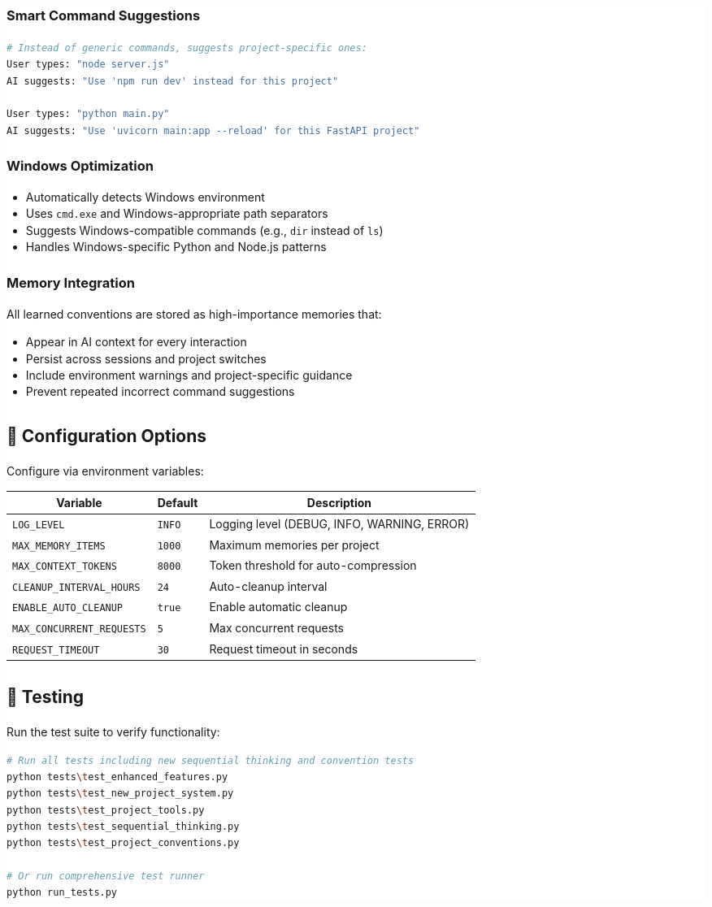 ### Smart Command Suggestions
```bash
# Instead of generic commands, suggests project-specific ones:
User types: "node server.js"
AI suggests: "Use 'npm run dev' instead for this project"

User types: "python main.py" 
AI suggests: "Use 'uvicorn main:app --reload' for this FastAPI project"
```

### Windows Optimization
- Automatically detects Windows environment
- Uses `cmd.exe` and Windows-appropriate path separators
- Suggests Windows-compatible commands (e.g., `dir` instead of `ls`)
- Handles Windows-specific Python and Node.js patterns

### Memory Integration
All learned conventions are stored as high-importance memories that:
- Appear in AI context for every interaction
- Persist across sessions and project switches
- Include environment warnings and project-specific guidance
- Prevent repeated incorrect command suggestions

## 🔧 Configuration Options

Configure via environment variables:

| Variable | Default | Description |
|----------|---------|-------------|
| `LOG_LEVEL` | `INFO` | Logging level (DEBUG, INFO, WARNING, ERROR) |
| `MAX_MEMORY_ITEMS` | `1000` | Maximum memories per project |
| `MAX_CONTEXT_TOKENS` | `8000` | Token threshold for auto-compression |
| `CLEANUP_INTERVAL_HOURS` | `24` | Auto-cleanup interval |
| `ENABLE_AUTO_CLEANUP` | `true` | Enable automatic cleanup |
| `MAX_CONCURRENT_REQUESTS` | `5` | Max concurrent requests |
| `REQUEST_TIMEOUT` | `30` | Request timeout in seconds |

## 🧪 Testing

Run the test suite to verify functionality:

```bash
# Run all tests including new sequential thinking and convention tests
python tests\test_enhanced_features.py
python tests\test_new_project_system.py
python tests\test_project_tools.py
python tests\test_sequential_thinking.py
python tests\test_project_conventions.py

# Or run comprehensive test runner
python run_tests.py
```

